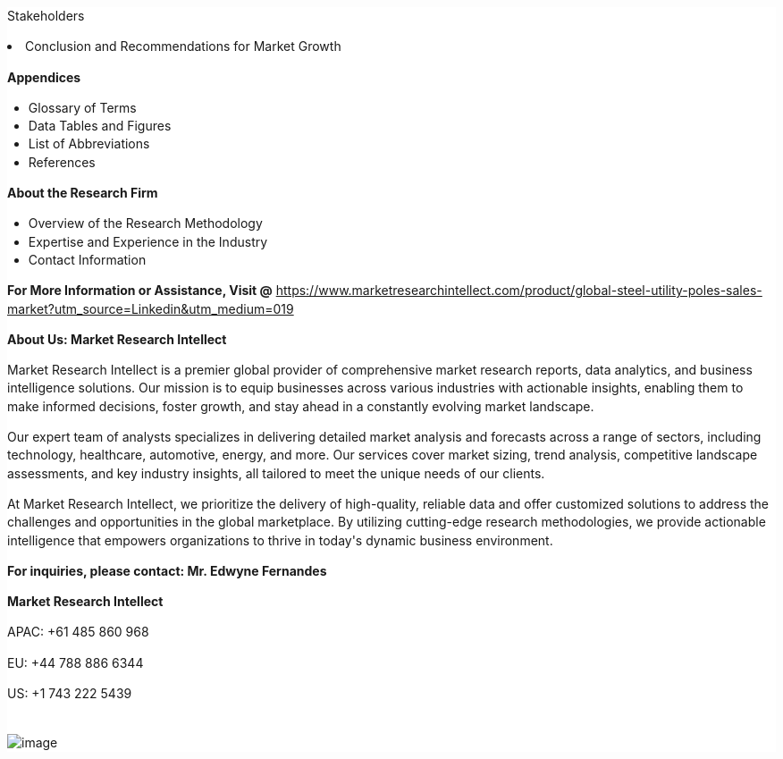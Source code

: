Stakeholders</li><li>Conclusion and Recommendations for Market Growth</li></ul><p><strong>Appendices</strong></p><ul><li>Glossary of Terms</li><li>Data Tables and Figures</li><li>List of Abbreviations</li><li>References</li></ul><p><strong>About the Research Firm</strong></p><ul><li>Overview of the Research Methodology</li><li>Expertise and Experience in the Industry</li><li>Contact Information</li></ul></div><div class="article-main__content" data-test-id="publishing-text-block"><p><span class="font-[700]"><strong>For More Information or Assistance, Visit @</strong>&nbsp;<a href="https://www.marketresearchintellect.com/product/global-steel-utility-poles-sales-market?utm_source=Linkedin&utm_medium=019">https://www.marketresearchintellect.com/product/global-steel-utility-poles-sales-market?utm_source=Linkedin&utm_medium=019</a></span></p><p><strong>About Us: Market Research Intellect</strong></p><p>Market Research Intellect is a premier global provider of comprehensive market research reports, data analytics, and business intelligence solutions. Our mission is to equip businesses across various industries with actionable insights, enabling them to make informed decisions, foster growth, and stay ahead in a constantly evolving market landscape.</p><p>Our expert team of analysts specializes in delivering detailed market analysis and forecasts across a range of sectors, including technology, healthcare, automotive, energy, and more. Our services cover market sizing, trend analysis, competitive landscape assessments, and key industry insights, all tailored to meet the unique needs of our clients.</p><p>At Market Research Intellect, we prioritize the delivery of high-quality, reliable data and offer customized solutions to address the challenges and opportunities in the global marketplace. By utilizing cutting-edge research methodologies, we provide actionable intelligence that empowers organizations to thrive in today's dynamic business environment.</p><p><strong>For inquiries, please contact: Mr. Edwyne Fernandes</strong></p><p><strong>Market Research Intellect</strong></p><p>APAC: +61 485 860 968</p><p>EU: +44 788 886 6344</p><p>US: +1 743 222 5439</p></div><div class="article-main__content" data-test-id="publishing-text-block">&nbsp;</div>
![image](https://github.com/user-attachments/assets/fdbe814a-846c-4ca5-b367-3746d8efe79c)
